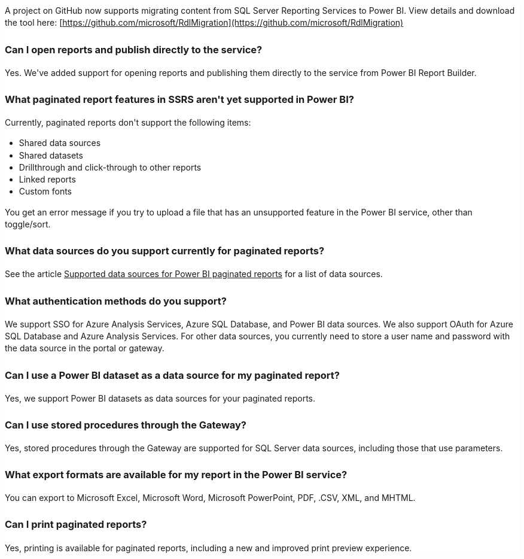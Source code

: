 A project on GitHub now supports migrating content from SQL Server Reporting Services to Power BI.  View details and download the tool here: [https://github.com/microsoft/RdlMigration](https://github.com/microsoft/RdlMigration)

### Can I open reports and publish directly to the service?

Yes. We've added support for opening reports and publishing them directly to the service from Power BI Report Builder.

### What paginated report features in SSRS aren't yet supported in Power BI?

Currently, paginated reports don't support the following items:

- Shared data sources
- Shared datasets
- Drillthrough and click-through to other reports
- Linked reports
- Custom fonts

You get an error message if you try to upload a file that has an unsupported feature in the Power BI service, other than toggle/sort.

### What data sources do you support currently for paginated reports?

See the article [Supported data sources for Power BI paginated reports](paginated-reports-data-sources.md) for a list of data sources. 

### What authentication methods do you support?

We support SSO for Azure Analysis Services, Azure SQL Database, and Power BI data sources.  We also support OAuth for Azure SQL Database and Azure Analysis Services.  For other data sources, you currently need to store a user name and password with the data source in the portal or gateway.  

### Can I use a Power BI dataset as a data source for my paginated report?

Yes, we support Power BI datasets as data sources for your paginated reports.

### Can I use stored procedures through the Gateway?

Yes, stored procedures through the Gateway are supported for SQL Server data sources, including those that use parameters.

### What export formats are available for my report in the Power BI service?

You can export to Microsoft Excel, Microsoft Word, Microsoft PowerPoint, PDF, .CSV, XML, and MHTML.

### Can I print paginated reports?

Yes, printing is available for paginated reports, including a new and improved print preview experience. 
